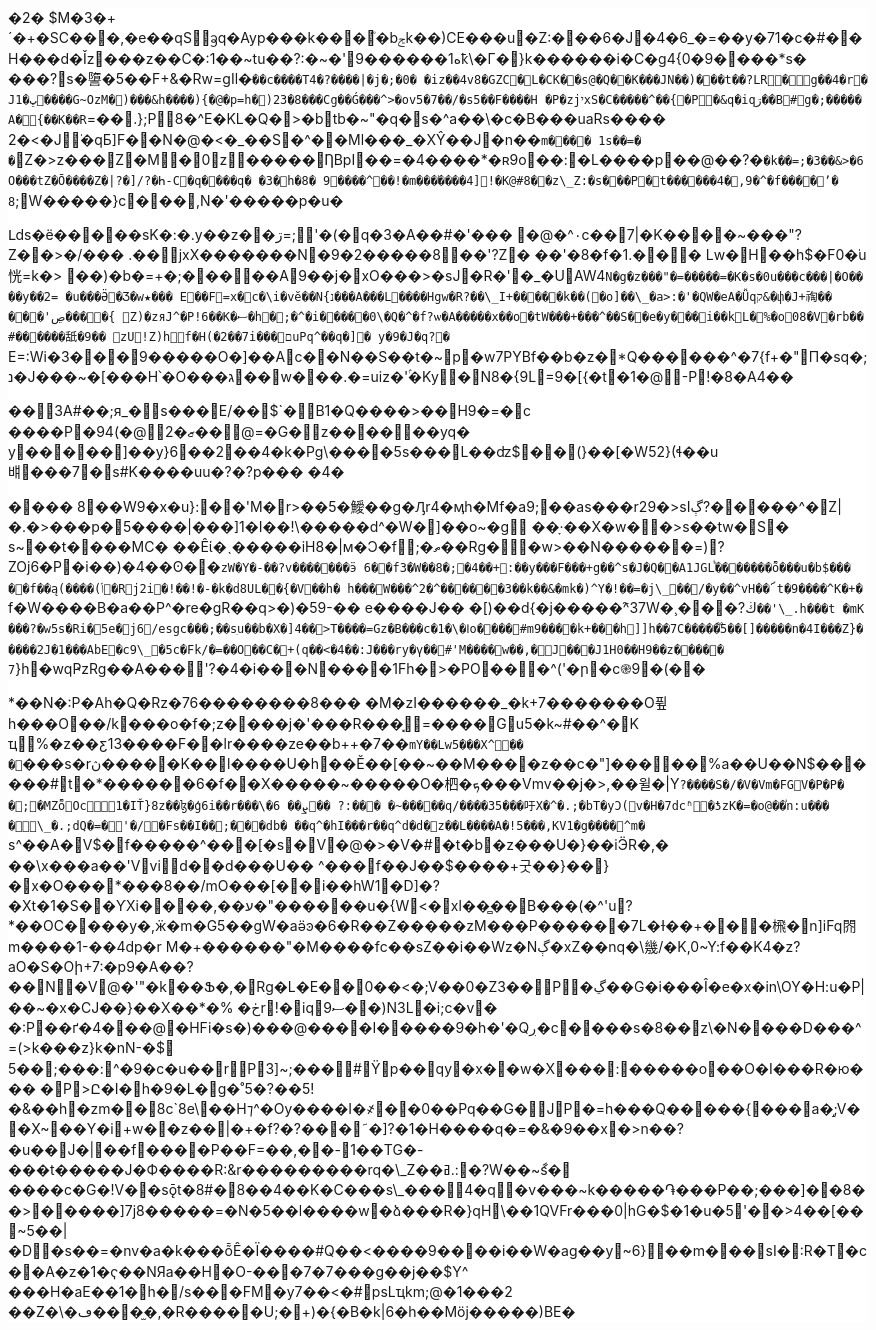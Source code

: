  
 �2� $M�3�+´�+�SϹ���,�e��qS޽ᦃq�Ayp���k���֮�bݮk��)CE�� �u�Z:���6�J�4�6\_�=��y�71�c�#��H���d�Ǐz���z��C�:1��~tu��?:�~�'9������ه1ҟ\�Γ�}k��� ���i�C�g4{0�9����\*s�
���?s�䜐�5��F+&�Rw=gIl�ּ`��c����T4�?����|�j�;�0� �iz��4v8�GZC�L�CK��s@�Q��K���JN��)���t��?LR�g��4�r�J1�ڀ����G~OzM�)��� &h����){�@�p=h�)23�8���Cց��Ǵ���^>�ov5�7��/�s5��F����H
�P�zjיxS�C�����^��{�P�&q�iqڗ��B#g�;�����A �{��K��R` =��.};P8�^E�KL�Q�>�btb�~"�q�s�^a� �\�c�B���uaRs����
2�<�J֔�qБ]F��N�@�<�\_��S�^��Ml���\_�XŶ��J�n��`m����
1s��=��`Z�>z���Z�M�0z�����ȠBpI��=�4����\*�ʀ9o� �:�L����p��@��?�`�k��=;�3��&>�6O���tZ�Ō����Z�|?�]/?�Һ-C�q����q�
�3� h�8� 9����^��!�m���֔����4]!�K@#8��z \_Z:�s�֌��P�t������4�,9�^�f����ʼ�8`;W�����}c���,N�'�����p�u�
 
 Լds�ё�����sK�:�.y��z��ڗ=;'�(�q�3�A��#�'��� �@�^٠c��7|�K����~���"?Z��>�/��� .� �jxX�������N�9�2�����8��'?Z� ��'�8�f�܎��.1�
Lw�H ��h$�F0�֔u恍=k�> ��)�b�=+�;�޼����A9��j�xO�� � >�sJ�R�'�\_�UAW4`N�g�z���"�=�����=�K�s�0u���c���|�O����y��2=
�u���Ӛ�Ӡ�w★ ���
E��F=x�c�\i�vĕ��N{נ���A�� �L����Hgw�R?��\_I+�����k��(�o]��\_�a>:�'�QW�eA�Ǚqק&�փ�J+祹�����'ڝ����{
Z)�zяJ^�P!6��K�ސ�h� ;�^�i� ����0\�Q�^�f?ѡ�A�����x��o�tW���+���^��S��e�y���i��kL�%�o08�V�rb��#������舐�9��
zU!Z)h f�H(�2��7i� ��םuPq^��q�]�
y�9 �J�q?�`E=:Wi�3� ��9�����O�]��Ac��N��S��t�~p�w7PYBf��b�z�\*Q������^�7{f+�"П�sq�;נ�J���~�[���H՝�O���ג��w���.�=uiz�'ۢ�Ky�N8�{9L=9�[{�t�1�@-P!�8�A4��
 
 ��3A#��;я\_�s���E/��$`�B1�Q����>��H9�=�c ����P�ޒ�2@�)94��@=�G�z������yq�
y�����ׯ]��y}6��2� �4�k�Pg\����5s���L��ʣ$�� (}��[�W52}(ɬ��u뱨���7�s#K����uu�?�?p��� �4�
 
 ����
8��W9�x�u}:��'M�r>��5�鱫��g�Ԓr4�ӎh�Mf�a9;��as���r29�>sIڳ?�����^�Z|�.�>���p�5����|���]1�I��!\���� �d^�W�]��o~�g
��ָ·��X�w��>s��tw�S�
s~��t����MC� ��Êί�ˎ�����iH8�|м�Ͻ�f;�ތ��Rg��w>��N������=)?ZOj6�P�i��)�4��ʘ��`zW�Y�-��?v�������ӭ 6��f3�W��8�;�4� �+:��y���F�� �+g��^s�J�Q��A1JGLⷺ�������ȭ�� �u�b$ �����f��ą(�� ��(ݳ�Rj2i�!��!�-�k�d8UL�޼�{�V��h�
h���W���^2�^������3��k��&�mk�)^Y�!��=�j\_��/�y��^vH��՜t�9����^K�+�`f�W����B�a��P^�re�gR��q>�)�59-�� e���� J�� �[)��d{�j�����^҇37W�¸���?ڬ`��'\_.h���t �mK���?�w5s�Ri�5e�j׶6/esgc���;��sִu��b�X�]4��>T����=Gz�B���c�1ּ�\�ߊo����#m9����k+��͹�h]]h��7C�����֟5��[]�����n�4I���Z}�����2J�1���AbE�c9\_�5c�Fk/�=��O��C�+(q��<�4��:J���ry�ү��#'M����w��,�J���J1H 0��H9��z� ����7`}h�wqҎzRg��A���'?�4�i���N����1Fh�>�P O���^('�ր�c֎9�(��
 
 \*��N�:P�Ah�Q�Rz�76����� ���8��� �M�zI������\_�k+7����� ��O퓦h� ��O��/k���o�f�;z����j�'���R���͓=����Gu5�k~#��^�K ҵ%�z��ƹ13����F��lr����ze��b++�7��`mY��Lw5���X^���`���s�rڽ�����K��l����U�h��Ӗ��[��~��M����z��c�"]�����%a� �U��N$������#t�\*������6�f��X���� �~��� ��O�柶�ܟ���Vmv��j�>,��윌�|Y`?����S�/�V�Vm�FGV�P�P��;�MZȭOc1�IŤ}8z��ɮ�ģ6i��r�� �\�ܨ�� 6�� ?:��� �~�����q/����35���吁X�^�.;�bT�yϽ(v�H�7dcʱ�ƾzK�=�o@��֓n:u����\_�.;dQ�=�'� /�Fs��I��;���db�
��q^�hI���r��q^d�d�z� �L����A�! 5���,KV1�g����^m�`s^��A� V$�f�����^���[�s�⷇ V�@�>�V�#�t�b�z���U�}��iӬR�,� ��\x���a��'Vvid��d���U��  ^���f��J��$����+굿��}��}�x�O���\*���8��/mO���[��i��hW1�D]�?�Xt�1�S��ƳXi����,��ע�"������u�{W<�xl��̻��B���(�^'u?\*��OC����y�,ӝ�m�G5��gW�aӛͽ�6�R��Z�����zM���P������7L�Ɨ��+�\��榌�n]iFq䦏m����1-��4dp�r
M�+������"�M����fc��sZ��i��Wz�Nڳ�xZ��nq�\㡬/�K,0~Y:f��K4�z?aO�S�Oի+7:�p9�A��?��N�V@�'"�k��Ֆ�,�Rg�L�E��0��<�;V��0�Z3��P�ڲ��G�i���Î�e�x�in\OY�H:u�P|��~�x�CJ��}��X��\*�%
 �ڂr!�iqސ9��)N3L�i;c�v� �:P��ґ�4�֐��@�HFi�s�)���@����I�����9�h�'�Qڔ�c����s�8��z\�N����D���^=(>k���z}k�nN-�$ 5��;��� :^�9�c�u��rΡ3]~;���#Ÿp��qy�x��w� X� ��:�����o��O�I���R�ю���
�P>Ը�I�h �9�L�g�˚5�?��5!� &��h�zm��8c`8e\��H⁊^�Ѹ����I�҂��0��Pq��G�JP�=h���Q�����{���a�̝;V��X~� �Y�i+w��z��|�+�f?�?���˜�]?�1�H����q�=�&�9��x�>n��?�u��J�|��f����P��F=��,��-1��TG�-���t�����J�Ф����R:&r���������rq�\_Z��ߥ.:�?W��~ާs�
�� ��c�G�!V��sǭt�8#�8��4��K�C���s\_���4�q׵�v���~k�����֏���P��;���]��8��>�����]7j8�����=�N�5��l����w�ձ���R�}qH\��1QVFr���0|hG�$�1�u�5'��>4��[��~5��|�D�s��=�nv�a�k���ȭÊ�Ї����#Q��<����  9����i�� W�ag��y~6}��m���sI�:R�T�c��A�z�1�ҁ��NЯa��H�O-���7�7���g��j��$Y^ ���H�aE��1�h�/s���FM�y7��<�#psLҵkm;@�1���2 �� Z�\�ڡ����̫,�R�����U;�+)�{�B�k|6�h��Mӧj�����)BE�
 